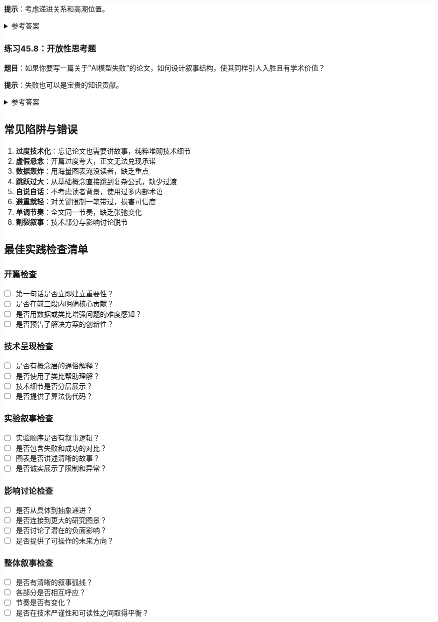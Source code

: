 **提示**：考虑递进关系和高潮位置。

<details><summary>参考答案</summary></details>

### 练习45.8：开放性思考题
**题目**：如果你要写一篇关于"AI模型失败"的论文，如何设计叙事结构，使其同样引人入胜且有学术价值？

**提示**：失败也可以是宝贵的知识贡献。

<details><summary>参考答案</summary></details>

## 常见陷阱与错误

1. **过度技术化**：忘记论文也需要讲故事，纯粹堆砌技术细节
2. **虚假悬念**：开篇过度夸大，正文无法兑现承诺
3. **数据轰炸**：用海量图表淹没读者，缺乏重点
4. **跳跃过大**：从基础概念直接跳到复杂公式，缺少过渡
5. **自说自话**：不考虑读者背景，使用过多内部术语
6. **避重就轻**：对关键限制一笔带过，损害可信度
7. **单调节奏**：全文同一节奏，缺乏张弛变化
8. **割裂叙事**：技术部分与影响讨论脱节

## 最佳实践检查清单

### 开篇检查
- [ ] 第一句话是否立即建立重要性？
- [ ] 是否在前三段内明确核心贡献？
- [ ] 是否用数据或类比增强问题的难度感知？
- [ ] 是否预告了解决方案的创新性？

### 技术呈现检查
- [ ] 是否有概念层的通俗解释？
- [ ] 是否使用了类比帮助理解？
- [ ] 技术细节是否分层展示？
- [ ] 是否提供了算法伪代码？

### 实验叙事检查
- [ ] 实验顺序是否有叙事逻辑？
- [ ] 是否包含失败和成功的对比？
- [ ] 图表是否讲述清晰的故事？
- [ ] 是否诚实展示了限制和异常？

### 影响讨论检查
- [ ] 是否从具体到抽象递进？
- [ ] 是否连接到更大的研究图景？
- [ ] 是否讨论了潜在的负面影响？
- [ ] 是否提供了可操作的未来方向？

### 整体叙事检查
- [ ] 是否有清晰的叙事弧线？
- [ ] 各部分是否相互呼应？
- [ ] 节奏是否有变化？
- [ ] 是否在技术严谨性和可读性之间取得平衡？